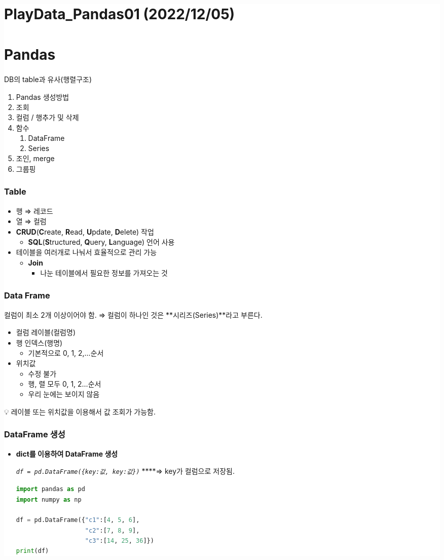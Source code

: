 PlayData_Pandas01 (2022/12/05)
================================

# Pandas

DB의 table과 유사(행렬구조)

1. Pandas 생성방법
2. 조회
3. 컬럼 / 행추가 및 삭제
4. 함수
    1. DataFrame
    2. Series
5. 조인, merge
6. 그룹핑

### **Table**

- 행 ⇒ 레코드
- 열 ⇒ 컬럼
- **CRUD**(**C**reate, **R**ead, **U**pdate, **D**elete) 작업
    - **SQL**(**S**tructured, **Q**uery, **L**anguage) 언어 사용
- 테이블을 여러개로 나눠서 효율적으로 관리 가능
    - **Join**
        - 나눈 테이블에서 필요한 정보를 가져오는 것

### Data Frame

컬럼이 최소 2개 이상이어야 함. ⇒ 컬럼이 하나인 것은 **시리즈(Series)**라고 부른다.

- 컬럼 레이블(컬럼명)
- 행 인덱스(행명)
    - 기본적으로 0, 1, 2,…순서
- 위치값
    - 수정 불가
    - 행, 렬 모두 0, 1, 2…순서
    - 우리 눈에는 보이지 않음

<aside>
💡 레이블 또는 위치값을 이용해서 값 조회가 가능함.

</aside>

### DataFrame 생성

- **dict를 이용하여 DataFrame 생성**
    
    *`df = pd.DataFrame({key:값, key:값})`* ****⇒ key가 컬럼으로 저장됨.
    
    ```python
    import pandas as pd
    import numpy as np
    
    df = pd.DataFrame({"c1":[4, 5, 6],
                       "c2":[7, 8, 9],
                       "c3":[14, 25, 36]})
    print(df)
    